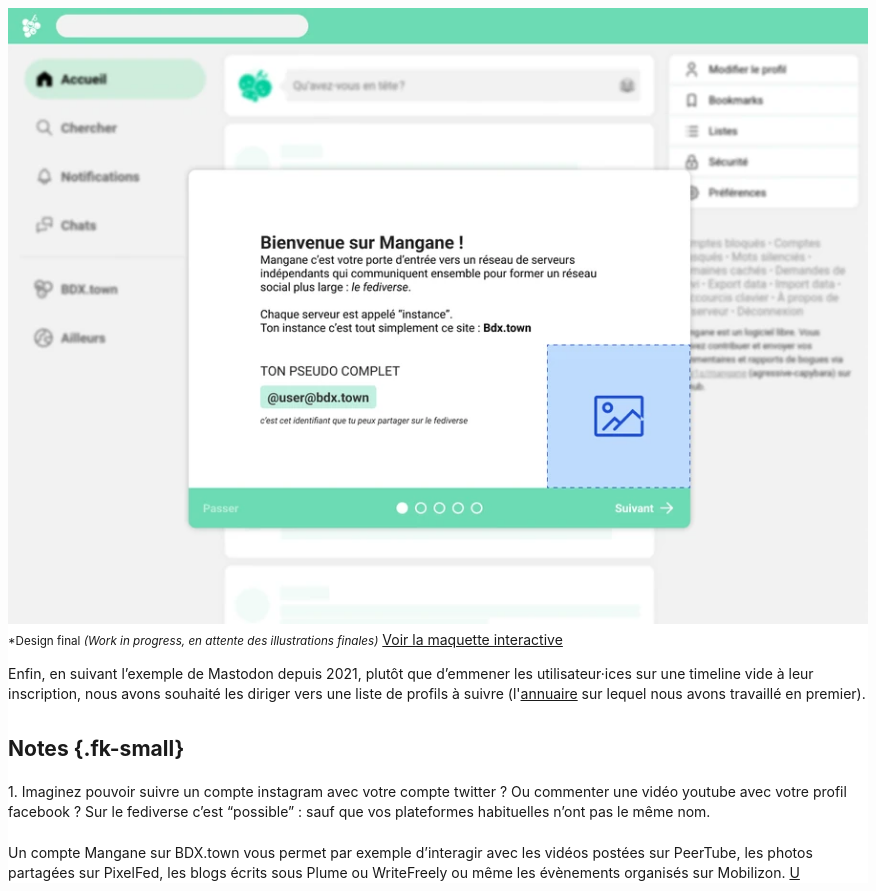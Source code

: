![Maquette finale de l'onboarding de Mangane](onboarding-mangane.webp)
<br><small>*Design final <i>(Work in progress, en attente des illustrations finales)</i></small>
<a href="https://www.figma.com/proto/lOmoWp7cuw14qYPvZuoCFs/bdx.town---Design?node-id=7%3A1198&viewport=-92%2C262%2C0.16&scaling=min-zoom&page-id=0%3A1&starting-point-node-id=7%3A1198" class="fk-button" target="_blank" rel="noopener">Voir la maquette interactive</a>


Enfin, en suivant l’exemple de Mastodon depuis 2021, plutôt que d’emmener les utilisateur·ices sur une timeline vide à leur inscription, nous avons souhaité les diriger vers une liste de profils à suivre (l'[annuaire](#annuaire-des-membres) sur lequel nous avons travaillé en premier).

<section class="notes">

## Notes {.fk-small}

<p id="note1">1. Imaginez pouvoir suivre un compte instagram avec votre compte twitter&nbsp;? Ou commenter une vidéo youtube avec votre profil facebook&nbsp;? Sur le fediverse c’est “possible”&nbsp;: sauf que vos plateformes habituelles n’ont pas le même nom.<br><br>Un compte Mangane sur BDX.town vous permet par exemple d’interagir avec les vidéos postées sur PeerTube, les photos partagées sur PixelFed, les blogs écrits sous Plume ou WriteFreely ou même les évènements organisés sur Mobilizon. <a href="#text-note1">U</a></p>
</section>